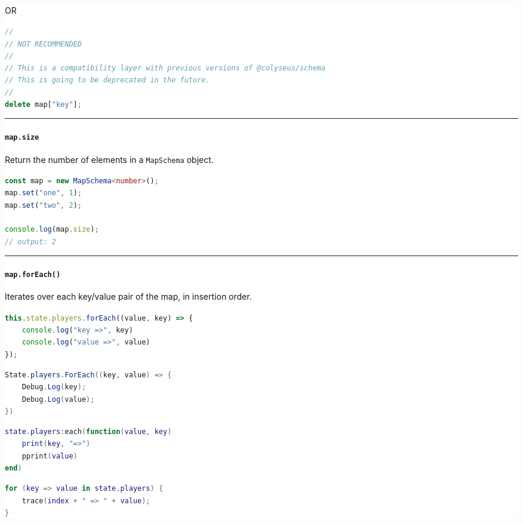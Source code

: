 OR

```typescript
//
// NOT RECOMMENDED
//
// This is a compatibility layer with previous versions of @colyseus/schema
// This is going to be deprecated in the future.
//
delete map["key"];
```

---

#### `map.size`

Return the number of elements in a `MapSchema` object.

```typescript
const map = new MapSchema<number>();
map.set("one", 1);
map.set("two", 2);

console.log(map.size);
// output: 2
```

---

#### `map.forEach()`

Iterates over each key/value pair of the map, in insertion order.

```typescript fct_label="TypeScript"
this.state.players.forEach((value, key) => {
    console.log("key =>", key)
    console.log("value =>", value)
});
```

```csharp fct_label="C#"
State.players.ForEach((key, value) => {
    Debug.Log(key);
    Debug.Log(value);
})
```

```lua fct_label="LUA"
state.players:each(function(value, key)
    print(key, "=>")
    pprint(value)
end)
```

```lua fct_label="Haxe"
for (key => value in state.players) {
    trace(index + " => " + value);
}
```
